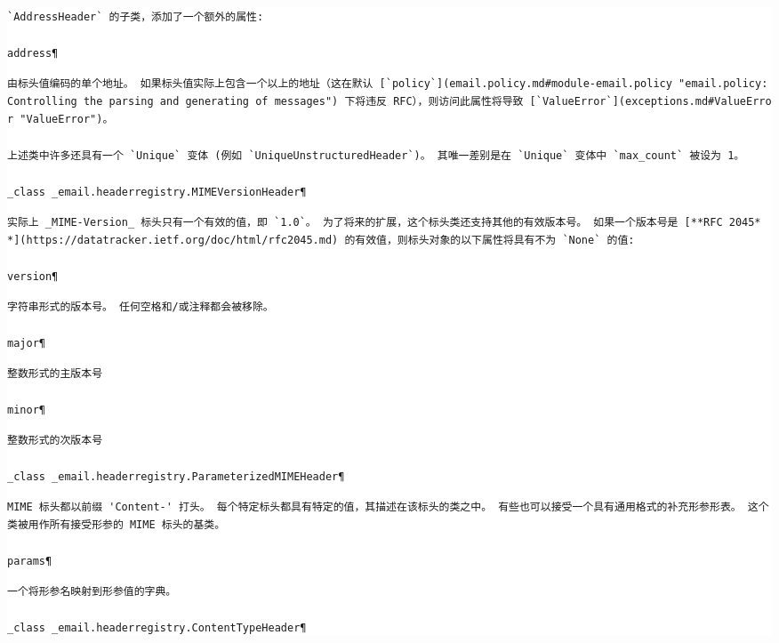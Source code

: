 
~~~
`AddressHeader` 的子类，添加了一个额外的属性:

address¶
~~~
    

~~~
由标头值编码的单个地址。 如果标头值实际上包含一个以上的地址（这在默认 [`policy`](email.policy.md#module-email.policy "email.policy: Controlling the parsing and generating of messages") 下将违反 RFC），则访问此属性将导致 [`ValueError`](exceptions.md#ValueError "ValueError")。

上述类中许多还具有一个 `Unique` 变体 (例如 `UniqueUnstructuredHeader`)。 其唯一差别是在 `Unique` 变体中 `max_count` 被设为 1。

_class _email.headerregistry.MIMEVersionHeader¶
~~~
    

~~~
实际上 _MIME-Version_ 标头只有一个有效的值，即 `1.0`。 为了将来的扩展，这个标头类还支持其他的有效版本号。 如果一个版本号是 [**RFC 2045**](https://datatracker.ietf.org/doc/html/rfc2045.md) 的有效值，则标头对象的以下属性将具有不为 `None` 的值:

version¶
~~~
    

~~~
字符串形式的版本号。 任何空格和/或注释都会被移除。

major¶
~~~
    

~~~
整数形式的主版本号

minor¶
~~~
    

~~~
整数形式的次版本号

_class _email.headerregistry.ParameterizedMIMEHeader¶
~~~
    

~~~
MIME 标头都以前缀 'Content-' 打头。 每个特定标头都具有特定的值，其描述在该标头的类之中。 有些也可以接受一个具有通用格式的补充形参形表。 这个类被用作所有接受形参的 MIME 标头的基类。

params¶
~~~
    

~~~
一个将形参名映射到形参值的字典。

_class _email.headerregistry.ContentTypeHeader¶
~~~
    